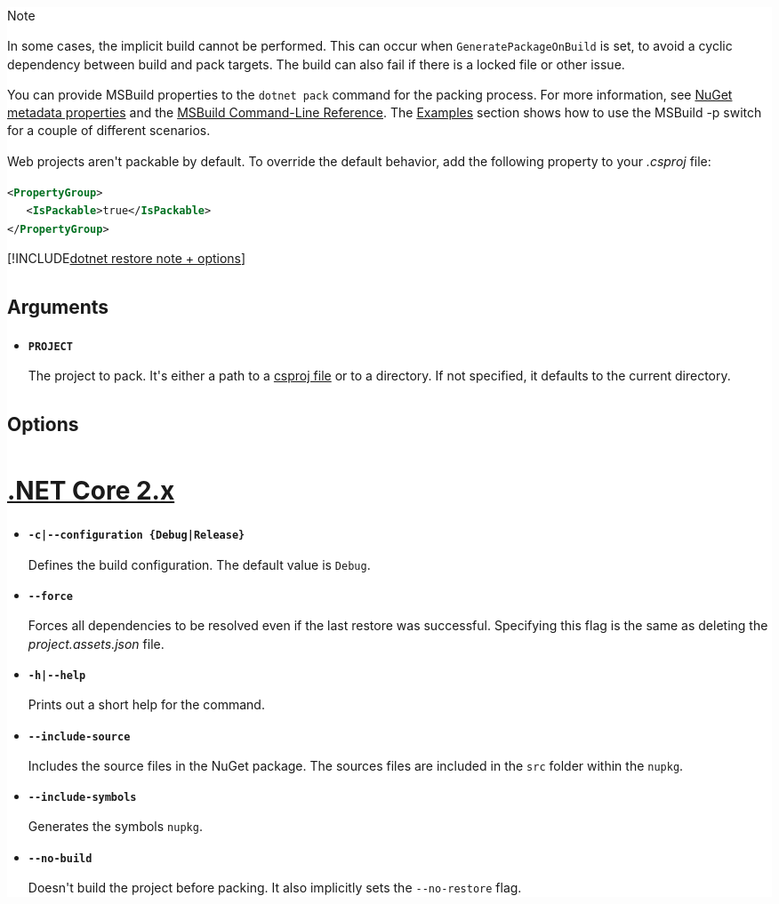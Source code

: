 > [!NOTE]
> In some cases, the implicit build cannot be performed. This can occur when `GeneratePackageOnBuild` is set, to avoid a cyclic dependency between build and pack targets. The build can also fail if there is a locked file or other issue.

You can provide MSBuild properties to the `dotnet pack` command for the packing process. For more information, see [NuGet metadata properties](csproj.md#nuget-metadata-properties) and the [MSBuild Command-Line Reference](/visualstudio/msbuild/msbuild-command-line-reference). The [Examples](#examples) section shows how to use the MSBuild -p switch for a couple of different scenarios.

Web projects aren't packable by default. To override the default behavior, add the following property to your *.csproj* file:

```xml
<PropertyGroup>
   <IsPackable>true</IsPackable>
</PropertyGroup>
```

[!INCLUDE[dotnet restore note + options](~/includes/dotnet-restore-note-options.md)]

## Arguments

* **`PROJECT`**

  The project to pack. It's either a path to a [csproj file](csproj.md) or to a directory. If not specified, it defaults to the current directory.

## Options

# [.NET Core 2.x](#tab/netcore2x)

* **`-c|--configuration {Debug|Release}`**

  Defines the build configuration. The default value is `Debug`.

* **`--force`**

  Forces all dependencies to be resolved even if the last restore was successful. Specifying this flag is the same as deleting the *project.assets.json* file.

* **`-h|--help`**

  Prints out a short help for the command.

* **`--include-source`**

  Includes the source files in the NuGet package. The sources files are included in the `src` folder within the `nupkg`.

* **`--include-symbols`**

  Generates the symbols `nupkg`.

* **`--no-build`**

  Doesn't build the project before packing. It also implicitly sets the `--no-restore` flag.
